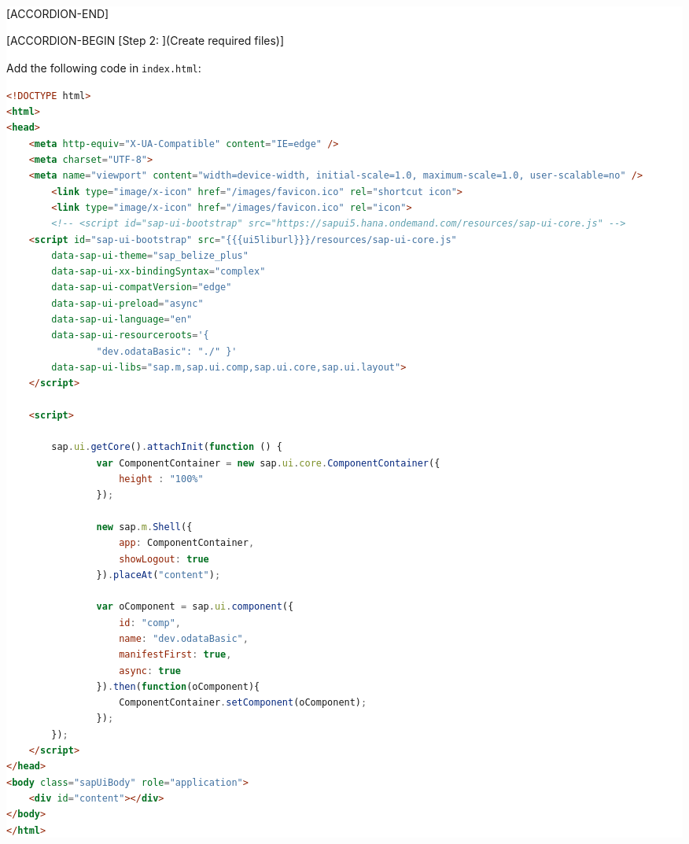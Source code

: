 

[ACCORDION-END]

[ACCORDION-BEGIN [Step 2: ](Create required files)]

Add the following code in `index.html`:

```html
<!DOCTYPE html>
<html>
<head>
	<meta http-equiv="X-UA-Compatible" content="IE=edge" />
	<meta charset="UTF-8">
	<meta name="viewport" content="width=device-width, initial-scale=1.0, maximum-scale=1.0, user-scalable=no" />
   		<link type="image/x-icon" href="/images/favicon.ico" rel="shortcut icon">
        <link type="image/x-icon" href="/images/favicon.ico" rel="icon">
	    <!-- <script id="sap-ui-bootstrap" src="https://sapui5.hana.ondemand.com/resources/sap-ui-core.js" -->
	<script id="sap-ui-bootstrap" src="{{{ui5liburl}}}/resources/sap-ui-core.js"
		data-sap-ui-theme="sap_belize_plus"
		data-sap-ui-xx-bindingSyntax="complex"
		data-sap-ui-compatVersion="edge"
		data-sap-ui-preload="async"
		data-sap-ui-language="en"
		data-sap-ui-resourceroots='{
				"dev.odataBasic": "./" }'		
		data-sap-ui-libs="sap.m,sap.ui.comp,sap.ui.core,sap.ui.layout">
	</script>

	<script>

		sap.ui.getCore().attachInit(function () {
				var ComponentContainer = new sap.ui.core.ComponentContainer({
            		height : "100%"
            	});

            	new sap.m.Shell({
            		app: ComponentContainer,
            		showLogout: true
            	}).placeAt("content");

            	var oComponent = sap.ui.component({
            		id: "comp",
            		name: "dev.odataBasic",
            		manifestFirst: true,
            		async: true
            	}).then(function(oComponent){
            		ComponentContainer.setComponent(oComponent);
            	});
		});
	</script>
</head>
<body class="sapUiBody" role="application">
	<div id="content"></div>
</body>
</html>

```
